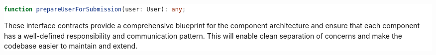 ```typescript
function prepareUserForSubmission(user: User): any;
```

These interface contracts provide a comprehensive blueprint for the component architecture and ensure that each component has a well-defined responsibility and communication pattern. This will enable clean separation of concerns and make the codebase easier to maintain and extend.